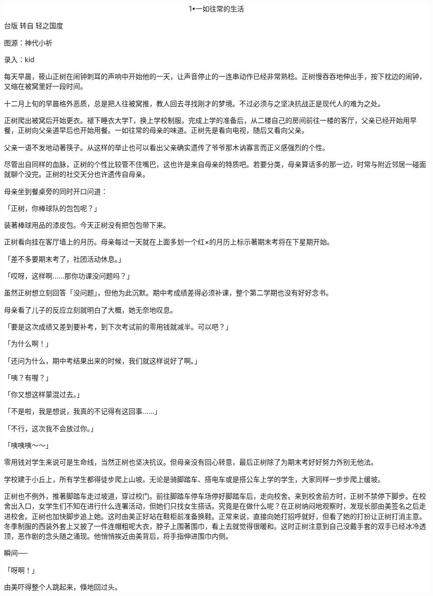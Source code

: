 <p align="center">1•一如往常的生活</p>

台版 转自 轻之国度

图源：神代小祈

录入：kid

每天早晨，筱山正树在闹钟刺耳的声响中开始他的一天，让声音停止的一连串动作已经非常熟稔。正树慢吞吞地伸出手，按下枕边的闹钟，又缩在被窝里好一段时间。

十二月上旬的早晨格外恶质，总是把人往被窝推，教人回去寻找刚才的梦境。不过必须与之坚决抗战正是现代人的难为之处。

正树爬出被窝后开始更衣。褪下睡衣大学T，换上学校制服。完成上学的准备后，从二楼自己的房间前往一楼的客厅，父亲已经开始用早餐，正树向父亲道早后也开始用餐。一如往常的母亲的味道。正树先是看向电视，随后又看向父亲。

父亲一语不发地动著筷子。从这样的举止也可以看出父亲确实遗传了爷爷那木讷寡言而正义感强烈的个性。

尽管出自同样的血脉，正树的个性比较管不住嘴巴，这也许是来自母亲的特质吧。若要分类，母亲算话多的那一边，时常与附近邻居一碰面就聊个没完。正树的社交天分也许遗传自母亲。

母亲坐到餐桌旁的同时开口问道：

「正树，你棒球队的包包呢？」

装著棒球用品的漆皮包。今天正树没有把包包带下来。

正树看向挂在客厅墙上的月历。母亲每过一天就在上面多划一个红×的月历上标示著期末考将在下星期开始。

「差不多要期末考了，社团活动休息。」

「哎呀，这样啊……那你功课没问题吗？」

虽然正树想立刻回答「没问题」，但他为此沉默。期中考成绩差得必须补课，整个第二学期也没有好好念书。

母亲看了儿子的反应立刻就明白了大概，她无奈地叹息。

「要是这次成绩又差到要补考，到下次考试前的零用钱就减半。可以吧？」

「为什么啊！」

「还问为什么，期中考结果出来的时候，我们就这样说好了啊。」

「咦？有喔？」

「你又想这样蒙混过去。」

「不是啦，我是想说，我真的不记得有这回事……」

「不行，这次我不会放过你。」

「咦咦咦～～」

零用钱对学生来说可是生命线，当然正树也坚决抗议。但母亲没有回心转意，最后正树除了为期末考好好努力外别无他法。

学校建于小丘上，所有学生都得徒步爬上山坡。无论是骑脚踏车、搭电车或是搭公车上学的学生，大家同样一步步爬上缓坡。

正树也不例外，推著脚踏车走过坡道，穿过校门。前往脚踏车停车场停好脚踏车后，走向校舍。来到校舍前方时，正树不禁停下脚步。在校舍出入口，女学生们不知在进行什么连署活动，但她们只找女生搭话。究竟是在做什么呢？在正树纳闷地观察时，发现长部由美签名之后走进校舍。正树也加快脚步追上她。这时由美正好站在鞋柜前准备换鞋。正常来说，直接向她打招呼就好，但看了她的打扮让正树打消主意。冬季制服的西装外套上又披了一件连帽粗呢大衣，脖子上围著围巾，看上去就觉得很暖和。这时正树注意到自己没戴手套的双手已经冰冷透顶，恶作剧的念头随之涌现。他悄悄挨近由美背后，将手指伸进围巾内侧。

瞬间──

「呀啊！」

由美吓得整个人跳起来，倏地回过头。
